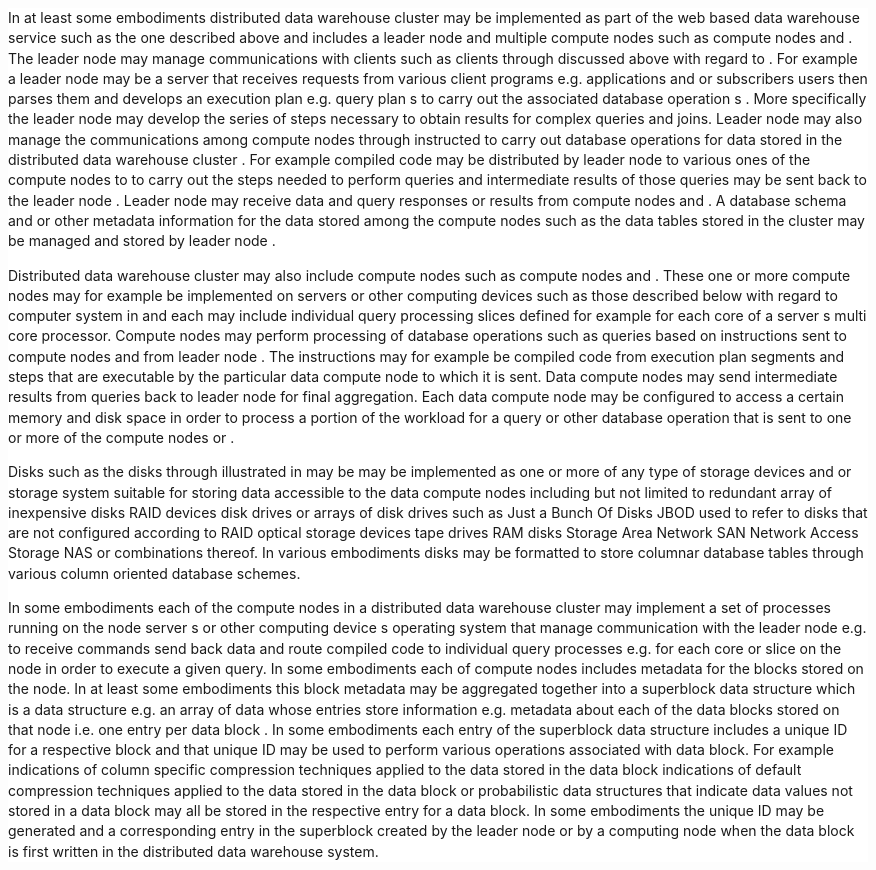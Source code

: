 In at least some embodiments distributed data warehouse cluster may be implemented as part of the web based data warehouse service such as the one described above and includes a leader node and multiple compute nodes such as compute nodes and . The leader node may manage communications with clients such as clients through discussed above with regard to . For example a leader node may be a server that receives requests from various client programs e.g. applications and or subscribers users then parses them and develops an execution plan e.g. query plan s to carry out the associated database operation s . More specifically the leader node may develop the series of steps necessary to obtain results for complex queries and joins. Leader node may also manage the communications among compute nodes through instructed to carry out database operations for data stored in the distributed data warehouse cluster . For example compiled code may be distributed by leader node to various ones of the compute nodes to to carry out the steps needed to perform queries and intermediate results of those queries may be sent back to the leader node . Leader node may receive data and query responses or results from compute nodes and . A database schema and or other metadata information for the data stored among the compute nodes such as the data tables stored in the cluster may be managed and stored by leader node .

Distributed data warehouse cluster may also include compute nodes such as compute nodes and . These one or more compute nodes may for example be implemented on servers or other computing devices such as those described below with regard to computer system in and each may include individual query processing slices defined for example for each core of a server s multi core processor. Compute nodes may perform processing of database operations such as queries based on instructions sent to compute nodes and from leader node . The instructions may for example be compiled code from execution plan segments and steps that are executable by the particular data compute node to which it is sent. Data compute nodes may send intermediate results from queries back to leader node for final aggregation. Each data compute node may be configured to access a certain memory and disk space in order to process a portion of the workload for a query or other database operation that is sent to one or more of the compute nodes or .

Disks such as the disks through illustrated in may be may be implemented as one or more of any type of storage devices and or storage system suitable for storing data accessible to the data compute nodes including but not limited to redundant array of inexpensive disks RAID devices disk drives or arrays of disk drives such as Just a Bunch Of Disks JBOD used to refer to disks that are not configured according to RAID optical storage devices tape drives RAM disks Storage Area Network SAN Network Access Storage NAS or combinations thereof. In various embodiments disks may be formatted to store columnar database tables through various column oriented database schemes.

In some embodiments each of the compute nodes in a distributed data warehouse cluster may implement a set of processes running on the node server s or other computing device s operating system that manage communication with the leader node e.g. to receive commands send back data and route compiled code to individual query processes e.g. for each core or slice on the node in order to execute a given query. In some embodiments each of compute nodes includes metadata for the blocks stored on the node. In at least some embodiments this block metadata may be aggregated together into a superblock data structure which is a data structure e.g. an array of data whose entries store information e.g. metadata about each of the data blocks stored on that node i.e. one entry per data block . In some embodiments each entry of the superblock data structure includes a unique ID for a respective block and that unique ID may be used to perform various operations associated with data block. For example indications of column specific compression techniques applied to the data stored in the data block indications of default compression techniques applied to the data stored in the data block or probabilistic data structures that indicate data values not stored in a data block may all be stored in the respective entry for a data block. In some embodiments the unique ID may be generated and a corresponding entry in the superblock created by the leader node or by a computing node when the data block is first written in the distributed data warehouse system.
